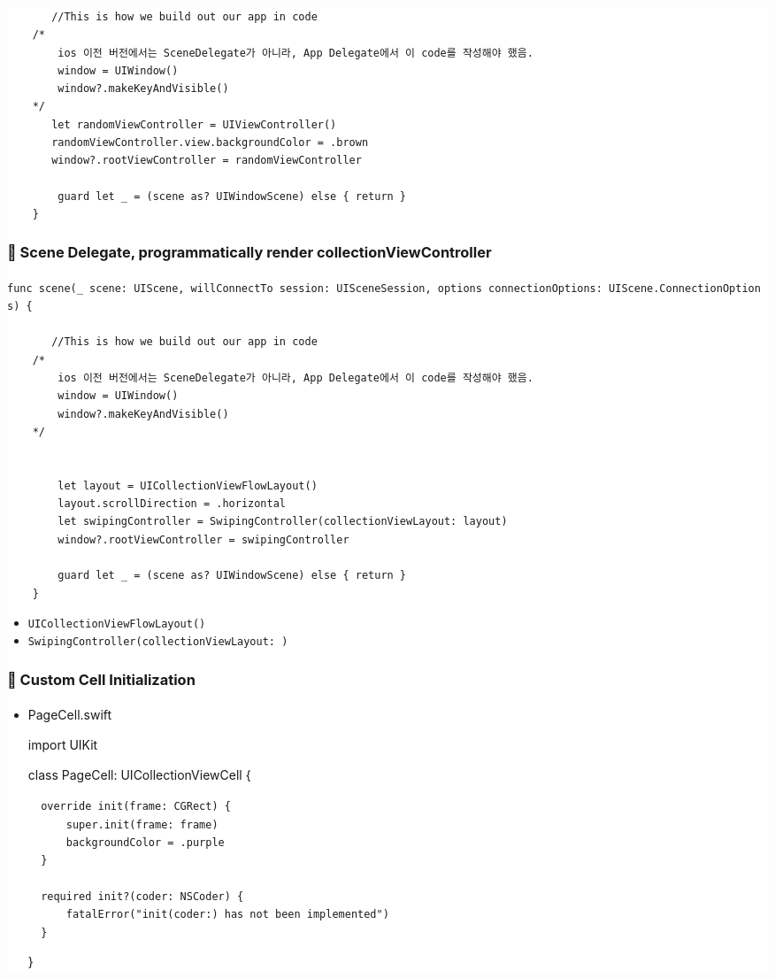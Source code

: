            //This is how we build out our app in code
        /*
            ios 이전 버전에서는 SceneDelegate가 아니라, App Delegate에서 이 code를 작성해야 했음.
            window = UIWindow()
            window?.makeKeyAndVisible()
        */
           let randomViewController = UIViewController()
           randomViewController.view.backgroundColor = .brown
           window?.rootViewController = randomViewController
            
            guard let _ = (scene as? UIWindowScene) else { return }
        }

### 🔵 Scene Delegate, programmatically render collectionViewController

    func scene(_ scene: UIScene, willConnectTo session: UISceneSession, options connectionOptions: UIScene.ConnectionOptions) {
            
           //This is how we build out our app in code
        /*
            ios 이전 버전에서는 SceneDelegate가 아니라, App Delegate에서 이 code를 작성해야 했음.
            window = UIWindow()
            window?.makeKeyAndVisible()
        */
            
           
            let layout = UICollectionViewFlowLayout()
            layout.scrollDirection = .horizontal
            let swipingController = SwipingController(collectionViewLayout: layout)
            window?.rootViewController = swipingController
            
            guard let _ = (scene as? UIWindowScene) else { return }
        }

- `UICollectionViewFlowLayout()`
- `SwipingController(collectionViewLayout: )`

### 🔵 Custom Cell Initialization

- PageCell.swift

    import UIKit
    
    class PageCell: UICollectionViewCell {
        
        override init(frame: CGRect) {
            super.init(frame: frame)
            backgroundColor = .purple
        }
        
        required init?(coder: NSCoder) {
            fatalError("init(coder:) has not been implemented")
        }
        
    
    }
